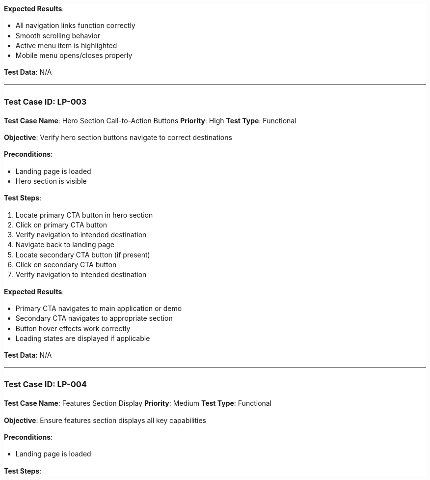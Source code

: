**Expected Results**:

- All navigation links function correctly
- Smooth scrolling behavior
- Active menu item is highlighted
- Mobile menu opens/closes properly

**Test Data**: N/A

---

### Test Case ID: LP-003

**Test Case Name**: Hero Section Call-to-Action Buttons
**Priority**: High
**Test Type**: Functional

**Objective**: Verify hero section buttons navigate to correct destinations

**Preconditions**:

- Landing page is loaded
- Hero section is visible

**Test Steps**:

1. Locate primary CTA button in hero section
2. Click on primary CTA button
3. Verify navigation to intended destination
4. Navigate back to landing page
5. Locate secondary CTA button (if present)
6. Click on secondary CTA button
7. Verify navigation to intended destination

**Expected Results**:

- Primary CTA navigates to main application or demo
- Secondary CTA navigates to appropriate section
- Button hover effects work correctly
- Loading states are displayed if applicable

**Test Data**: N/A

---

### Test Case ID: LP-004

**Test Case Name**: Features Section Display
**Priority**: Medium
**Test Type**: Functional

**Objective**: Ensure features section displays all key capabilities

**Preconditions**:

- Landing page is loaded

**Test Steps**:
